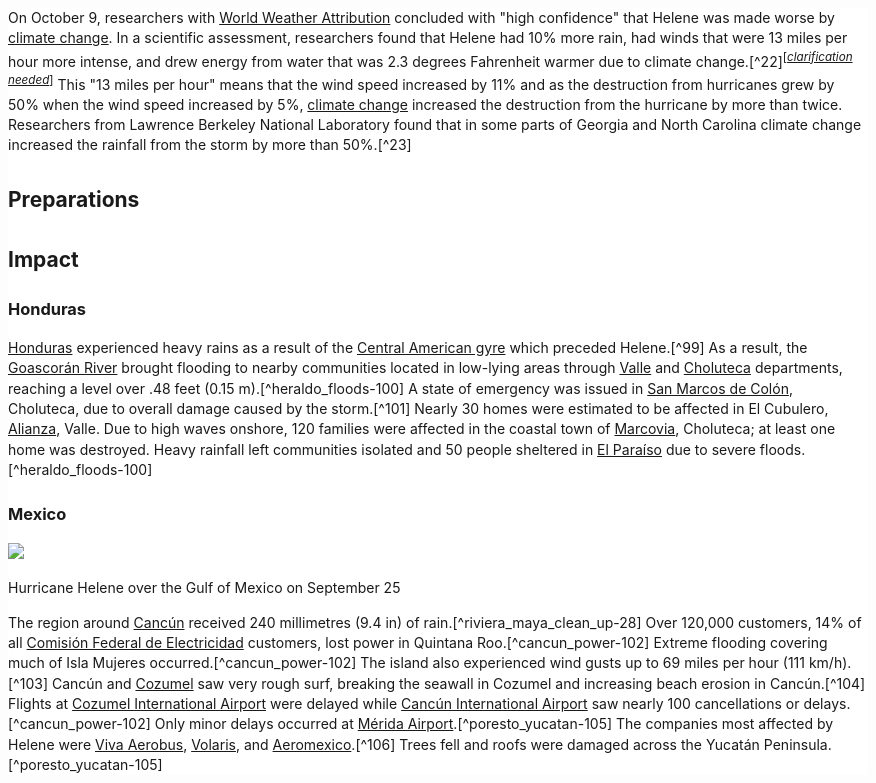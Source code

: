 
On October 9, researchers with [World Weather Attribution](https://en.m.wikipedia.org/wiki/World_Weather_Attribution "World Weather Attribution") concluded with "high confidence" that Helene was made worse by [climate change](https://en.m.wikipedia.org/wiki/Climate_change "Climate change"). In a scientific assessment, researchers found that Helene had 10% more rain, had winds that were 13 miles per hour more intense, and drew energy from water that was 2.3 degrees Fahrenheit warmer due to climate change.[^22]<sup class="noprint Inline-Template">[<i><a href="https://en.m.wikipedia.org/wiki/Wikipedia:Please_clarify" title="Wikipedia:Please clarify"><span title="Relative to what? (October 2024)">clarification needed</span></a></i>]</sup> This "13 miles per hour" means that the wind speed increased by 11% and as the destruction from hurricanes grew by 50% when the wind speed increased by 5%, [climate change](https://en.m.wikipedia.org/wiki/Climate_change "Climate change") increased the destruction from the hurricane by more than twice. Researchers from Lawrence Berkeley National Laboratory found that in some parts of Georgia and North Carolina climate change increased the rainfall from the storm by more than 50%.[^23]

## Preparations

## Impact

### Honduras

[Honduras](https://en.m.wikipedia.org/wiki/Honduras "Honduras") experienced heavy rains as a result of the [Central American gyre](https://en.m.wikipedia.org/wiki/Central_American_gyre "Central American gyre") which preceded Helene.[^99] As a result, the [Goascorán River](https://en.m.wikipedia.org/wiki/Goascor%C3%A1n_River "Goascorán River") brought flooding to nearby communities located in low-lying areas through [Valle](https://en.m.wikipedia.org/wiki/Valle_Department "Valle Department") and [Choluteca](https://en.m.wikipedia.org/wiki/Choluteca_Department "Choluteca Department") departments, reaching a level over .48 feet (0.15 m).[^heraldo_floods-100] A state of emergency was issued in [San Marcos de Colón](https://en.m.wikipedia.org/wiki/San_Marcos_de_Col%C3%B3n "San Marcos de Colón"), Choluteca, due to overall damage caused by the storm.[^101] Nearly 30 homes were estimated to be affected in El Cubulero, [Alianza](https://en.m.wikipedia.org/wiki/Alianza,_Honduras "Alianza, Honduras"), Valle. Due to high waves onshore, 120 families were affected in the coastal town of [Marcovia](https://en.m.wikipedia.org/wiki/Marcovia "Marcovia"), Choluteca; at least one home was destroyed. Heavy rainfall left communities isolated and 50 people sheltered in [El Paraíso](https://en.m.wikipedia.org/wiki/El_Para%C3%ADso_Department "El Paraíso Department") due to severe floods.[^heraldo_floods-100]

### Mexico

![](https://upload.wikimedia.org/wikipedia/commons/thumb/b/b4/Helene_2024-09-25_1850Z.jpg/220px-Helene_2024-09-25_1850Z.jpg)

Hurricane Helene over the Gulf of Mexico on September 25

The region around [Cancún](https://en.m.wikipedia.org/wiki/Canc%C3%BAn "Cancún") received 240 millimetres (9.4 in) of rain.[^riviera_maya_clean_up-28] Over 120,000 customers, 14% of all [Comisión Federal de Electricidad](https://en.m.wikipedia.org/wiki/Comisi%C3%B3n_Federal_de_Electricidad "Comisión Federal de Electricidad") customers, lost power in Quintana Roo.[^cancun_power-102] Extreme flooding covering much of Isla Mujeres occurred.[^cancun_power-102] The island also experienced wind gusts up to 69 miles per hour (111 km/h).[^103] Cancún and [Cozumel](https://en.m.wikipedia.org/wiki/Cozumel "Cozumel") saw very rough surf, breaking the seawall in Cozumel and increasing beach erosion in Cancún.[^104] Flights at [Cozumel International Airport](https://en.m.wikipedia.org/wiki/Cozumel_International_Airport "Cozumel International Airport") were delayed while [Cancún International Airport](https://en.m.wikipedia.org/wiki/Canc%C3%BAn_International_Airport "Cancún International Airport") saw nearly 100 cancellations or delays.[^cancun_power-102] Only minor delays occurred at [Mérida Airport](https://en.m.wikipedia.org/wiki/M%C3%A9rida_International_Airport "Mérida International Airport").[^poresto_yucatan-105] The companies most affected by Helene were [Viva Aerobus](https://en.m.wikipedia.org/wiki/Viva_Aerobus "Viva Aerobus"), [Volaris](https://en.m.wikipedia.org/wiki/Volaris "Volaris"), and [Aeromexico](https://en.m.wikipedia.org/wiki/Aerom%C3%A9xico "Aeroméxico").[^106] Trees fell and roofs were damaged across the Yucatán Peninsula.[^poresto_yucatan-105]
